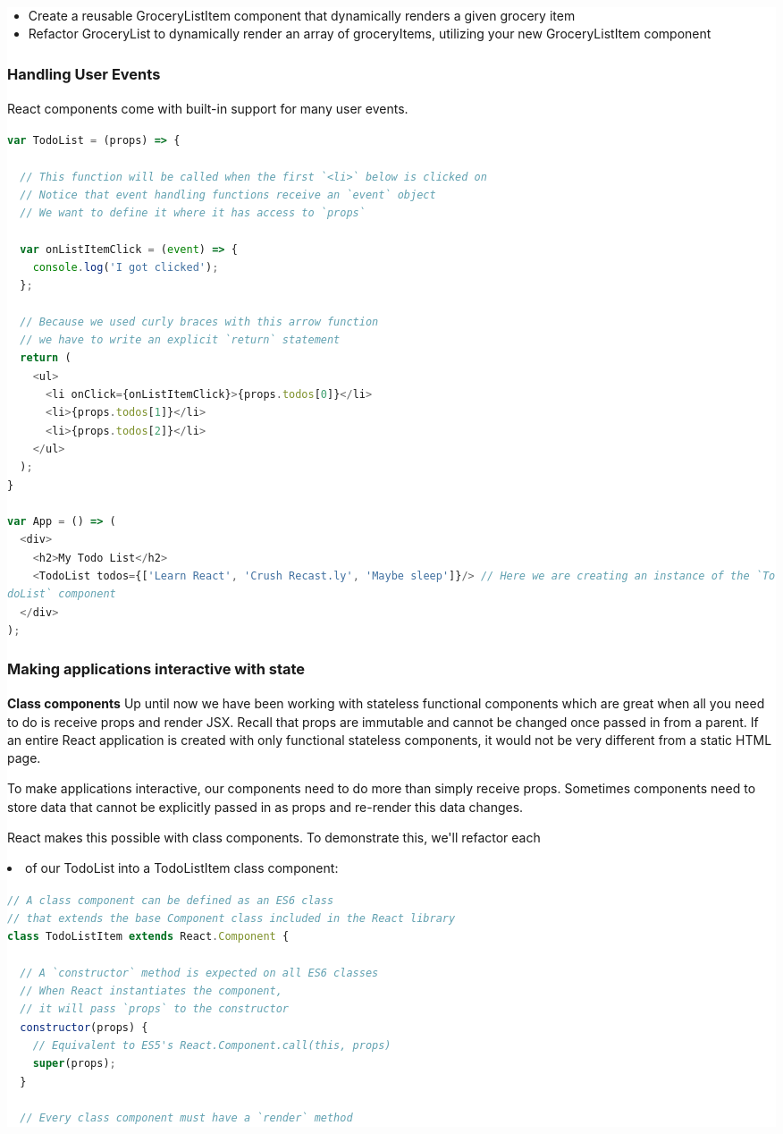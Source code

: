 * Create a reusable GroceryListItem component that dynamically renders a given grocery item
* Refactor GroceryList to dynamically render an array of groceryItems, utilizing your new GroceryListItem component

### Handling User Events
React components come with built-in support for many user events.
```Javascript
var TodoList = (props) => {

  // This function will be called when the first `<li>` below is clicked on
  // Notice that event handling functions receive an `event` object
  // We want to define it where it has access to `props`

  var onListItemClick = (event) => {
    console.log('I got clicked');
  };

  // Because we used curly braces with this arrow function
  // we have to write an explicit `return` statement
  return (
    <ul>
      <li onClick={onListItemClick}>{props.todos[0]}</li>
      <li>{props.todos[1]}</li>
      <li>{props.todos[2]}</li>
    </ul>
  );
}

var App = () => (
  <div>
    <h2>My Todo List</h2>
    <TodoList todos={['Learn React', 'Crush Recast.ly', 'Maybe sleep']}/> // Here we are creating an instance of the `TodoList` component
  </div>
);
```

### Making applications interactive with state
**Class components**
Up until now we have been working with stateless functional components which are great when all you need to do is receive props and render JSX. Recall that props are immutable and cannot be changed once passed in from a parent. If an entire React application is created with only functional stateless components, it would not be very different from a static HTML page.

To make applications interactive, our components need to do more than simply receive props. Sometimes components need to store data that cannot be explicitly passed in as props and re-render this data changes.

React makes this possible with class components. To demonstrate this, we'll refactor each <li> of our TodoList into a TodoListItem class component:
  
```Javascript
// A class component can be defined as an ES6 class
// that extends the base Component class included in the React library
class TodoListItem extends React.Component {

  // A `constructor` method is expected on all ES6 classes
  // When React instantiates the component,
  // it will pass `props` to the constructor
  constructor(props) {
    // Equivalent to ES5's React.Component.call(this, props)
    super(props);
  }

  // Every class component must have a `render` method
```